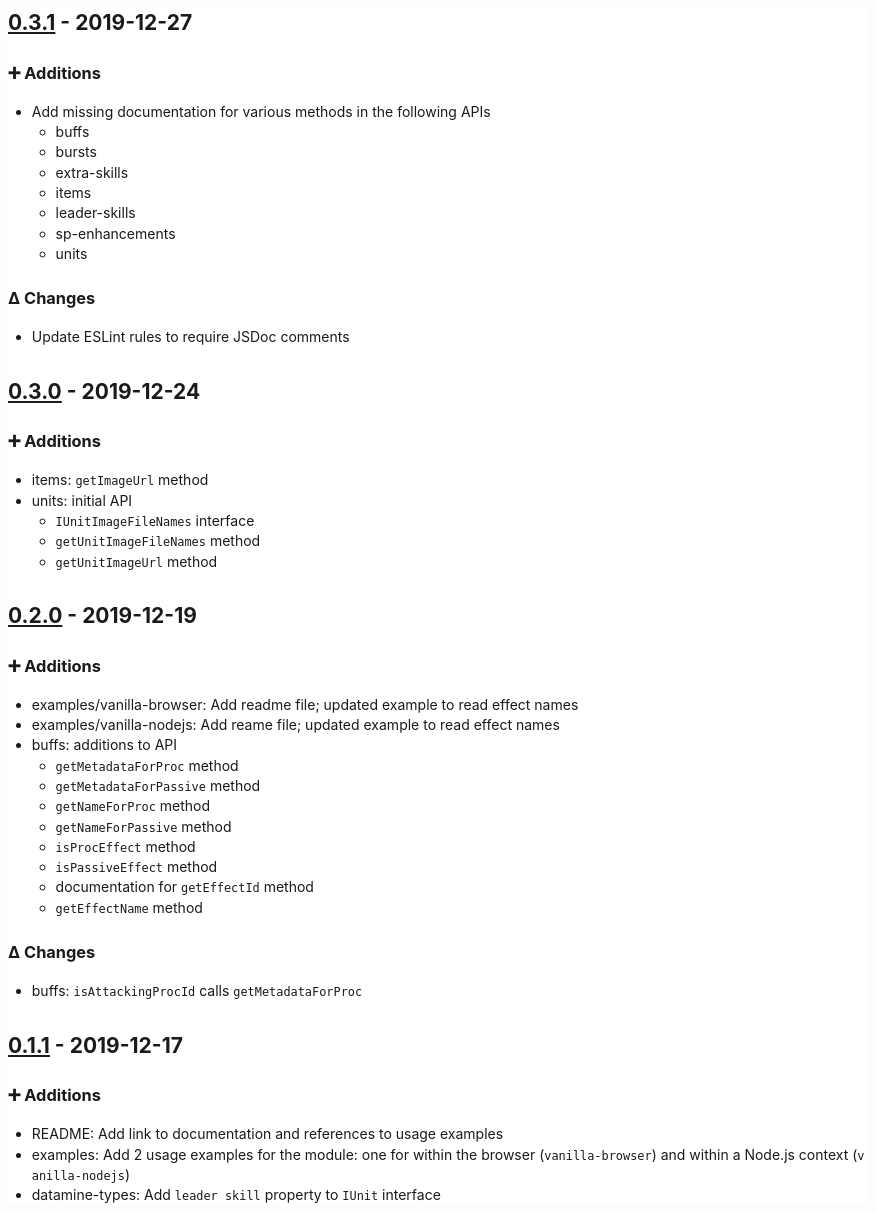 ## [0.3.1] - 2019-12-27
### ➕ Additions
* Add missing documentation for various methods in the following APIs
	* buffs
	* bursts
	* extra-skills
	* items
	* leader-skills
	* sp-enhancements
	* units

### Δ Changes
* Update ESLint rules to require JSDoc comments

## [0.3.0] - 2019-12-24
### ➕ Additions
* items: `getImageUrl` method
* units: initial API
	* `IUnitImageFileNames` interface
	* `getUnitImageFileNames` method
	* `getUnitImageUrl` method

## [0.2.0] - 2019-12-19
### ➕ Additions
* examples/vanilla-browser: Add readme file; updated example to read effect names
* examples/vanilla-nodejs: Add reame file; updated example to read effect names
* buffs: additions to API
	* `getMetadataForProc` method
	* `getMetadataForPassive` method
	* `getNameForProc` method
	* `getNameForPassive` method
	* `isProcEffect` method
	* `isPassiveEffect` method
	* documentation for `getEffectId` method
	* `getEffectName` method

### Δ Changes
* buffs: `isAttackingProcId` calls `getMetadataForProc`

## [0.1.1] - 2019-12-17
### ➕ Additions
* README: Add link to documentation and references to usage examples
* examples: Add 2 usage examples for the module: one for within the browser (`vanilla-browser`) and within a Node.js context (`vanilla-nodejs`)
* datamine-types: Add `leader skill` property to `IUnit` interface


[Unreleased]: https://github.com/BluuArc/bfmt-utilities/compare/v0.7.0...HEAD
[0.7.0]: https://github.com/BluuArc/bfmt-utilities/compare/v0.6.0...v0.7.0
[0.6.0]: https://github.com/BluuArc/bfmt-utilities/compare/v0.5.0...v0.6.0
[0.5.0]: https://github.com/BluuArc/bfmt-utilities/compare/v0.4.1...v0.5.0
[0.4.1]: https://github.com/BluuArc/bfmt-utilities/compare/v0.3.1...v0.4.1
[0.4.0]: https://github.com/BluuArc/bfmt-utilities/compare/v0.3.1...v0.4.0
[0.3.1]: https://github.com/BluuArc/bfmt-utilities/compare/v0.3.0...v0.3.1
[0.3.0]: https://github.com/BluuArc/bfmt-utilities/compare/v0.2.0...v0.3.0
[0.2.0]: https://github.com/BluuArc/bfmt-utilities/compare/v0.1.1...v0.2.0
[0.1.1]: https://github.com/BluuArc/bfmt-utilities/compare/v0.1.0...v0.1.1
[0.1.0]: https://github.com/BluuArc/bfmt-utilities/compare/v0.0.1...v0.1.0
[0.0.1]: https://github.com/BluuArc/bfmt-utilities/releases/tag/v0.0.1